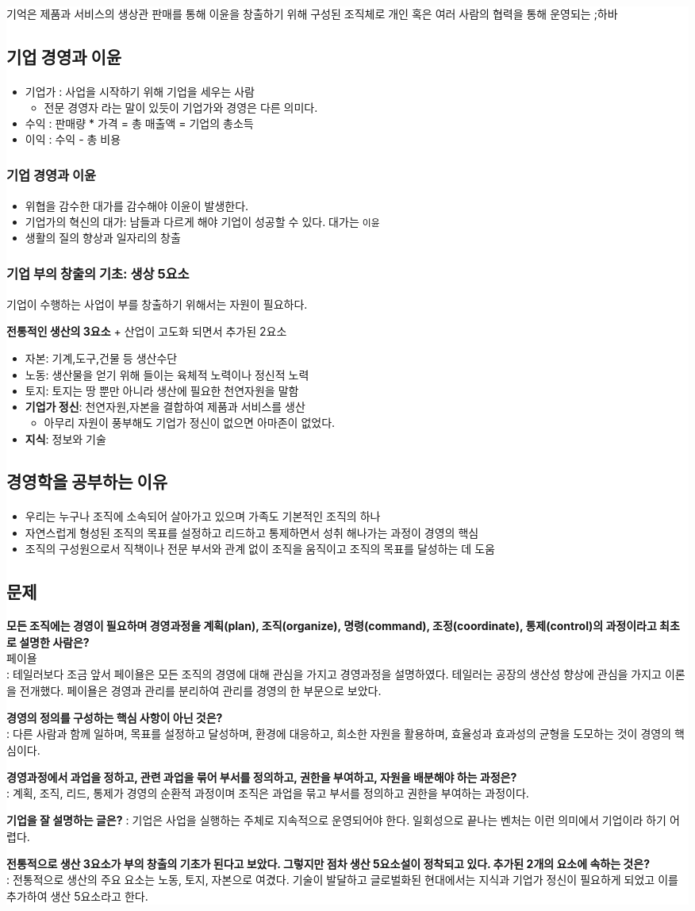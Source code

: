 기억은 제품과 서비스의 생상관 판매를 통해 이윤을 창출하기 위해 구성된 조직체로 개인 혹은
여러 사람의 협력을 통해 운영되는 ;하바  
  
## 기업 경영과 이윤
+ 기업가 : 사업을 시작하기 위해 기업을 세우는 사람
  + 전문 경영자 라는 말이 있듯이 기업가와 경영은 다른 의미다.  
+ 수익 : 판매량 * 가격 = 총 매출액 = 기업의 총소득
+ 이익 : 수익 - 총 비용  
  
### 기업 경영과 이윤
+ 위협을 감수한 대가를 감수해야 이윤이 발생한다.
+ 기업가의 혁신의 대가: 남들과 다르게 해야 기업이 성공할 수 있다. 대가는 `이윤`
+ 생활의 질의 향상과 일자리의 창출  
  
### 기업 부의 창출의 기초: 생상 5요소
기업이 수행하는 사업이 부를 창출하기 위해서는 자원이 필요하다.

**전통적인 생산의 3요소** + 산업이 고도화 되면서 추가된 2요소
+ 자본: 기계,도구,건물 등 생산수단
+ 노동: 생산물을 얻기 위해 들이는 육체적 노력이나 정신적 노력
+ 토지: 토지는 땅 뿐만 아니라 생산에 필요한 천연자원을 말함
+ **기업가 정신**: 천연자원,자본을 결합하여 제품과 서비스를 생산
  + 아무리 자원이 풍부해도 기업가 정신이 없으면 아마존이 없었다.
+ **지식**: 정보와 기술  
  
## 경영학을 공부하는 이유  
+ 우리는 누구나 조직에 소속되어 살아가고 있으며 가족도 기본적인 조직의 하나
+ 자연스럽게 형성된 조직의 목표를 설정하고 리드하고 통제하면서 성취 해나가는 과정이 경영의 핵심
+ 조직의 구성원으로서 직책이나 전문 부서와 관계 없이 조직을 움직이고 조직의 목표를 달성하는 데 도움
  
## 문제  
**모든 조직에는 경영이 필요하며 경영과정을 계획(plan), 조직(organize), 명령(command), 조정(coordinate), 통제(control)의 과정이라고 최초로 설명한 사람은?**  
페이욜  
: 테일러보다 조금 앞서 페이욜은 모든 조직의 경영에 대해 관심을 가지고 경영과정을 설명하였다. 테일러는 공장의 생산성 향상에 관심을 가지고 이론을 전개했다. 페이욜은 경영과 관리를 분리하여 관리를 경영의 한 부문으로 보았다.  
  
**경영의 정의를 구성하는 핵심 사항이 아닌 것은?**  
: 다른 사람과 함께 일하며, 목표를 설정하고 달성하며, 환경에 대응하고, 희소한 자원을 활용하며, 효율성과 효과성의 균형을 도모하는 것이 경영의 핵심이다.  
  
**경영과정에서 과업을 정하고, 관련 과업을 묶어 부서를 정의하고, 권한을 부여하고, 자원을 배분해야 하는 과정은?**  
: 계획, 조직, 리드, 통제가 경영의 순환적 과정이며 조직은 과업을 묶고 부서를 정의하고 권한을 부여하는 과정이다.  
  
**기업을 잘 설명하는 글은?**
: 기업은 사업을 실행하는 주체로 지속적으로 운영되어야 한다. 일회성으로 끝나는 벤처는 이런 의미에서 기업이라 하기 어렵다.  
  
**전통적으로 생산 3요소가 부의 창출의 기초가 된다고 보았다. 그렇지만 점차 생산 5요소설이 정착되고 있다. 추가된 2개의 요소에 속하는 것은?**  
: 전통적으로 생산의 주요 요소는 노동, 토지, 자본으로 여겼다. 기술이 발달하고 글로벌화된 현대에서는 지식과 기업가 정신이 필요하게 되었고 이를 추가하여 생산 5요소라고 한다.
